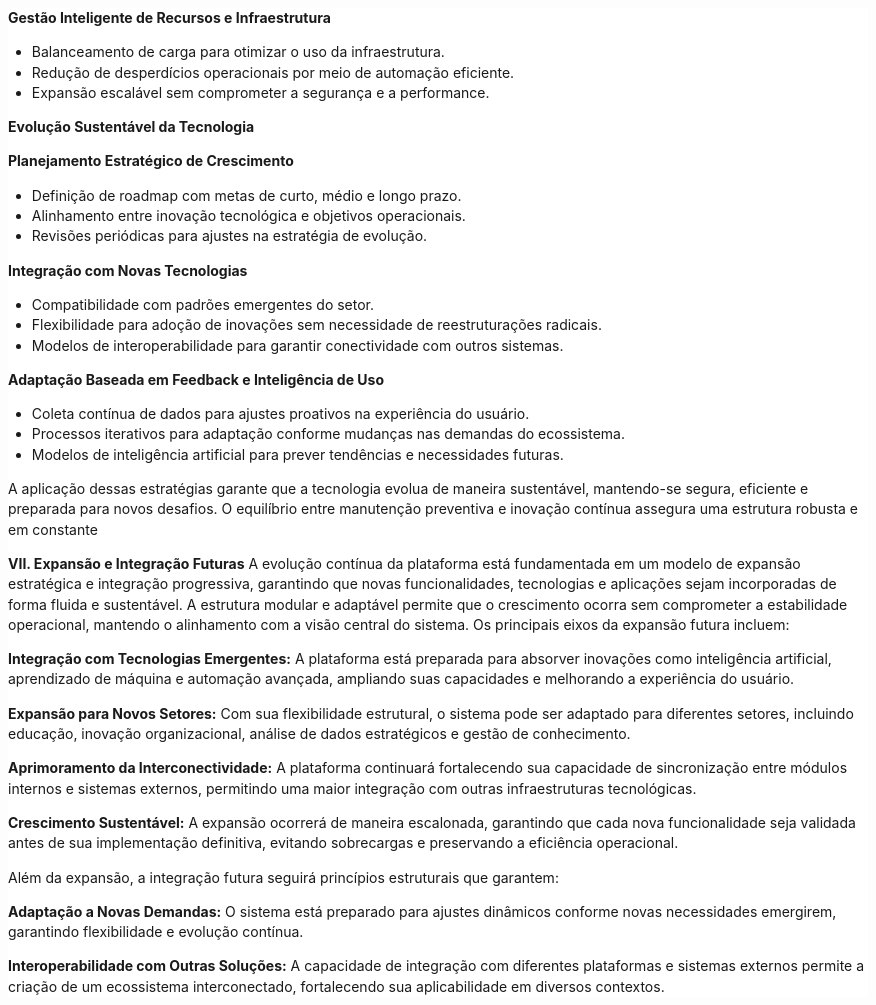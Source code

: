 **Gestão Inteligente de Recursos e Infraestrutura**

- Balanceamento de carga para otimizar o uso da infraestrutura.
- Redução de desperdícios operacionais por meio de automação eficiente.
- Expansão escalável sem comprometer a segurança e a performance.

**Evolução Sustentável da Tecnologia**

**Planejamento Estratégico de Crescimento**

- Definição de roadmap com metas de curto, médio e longo prazo.
- Alinhamento entre inovação tecnológica e objetivos operacionais.
- Revisões periódicas para ajustes na estratégia de evolução.

**Integração com Novas Tecnologias**

- Compatibilidade com padrões emergentes do setor.
- Flexibilidade para adoção de inovações sem necessidade de reestruturações radicais.
- Modelos de interoperabilidade para garantir conectividade com outros sistemas.

**Adaptação Baseada em Feedback e Inteligência de Uso**

- Coleta contínua de dados para ajustes proativos na experiência do usuário.
- Processos iterativos para adaptação conforme mudanças nas demandas do ecossistema.
- Modelos de inteligência artificial para prever tendências e necessidades futuras.

A aplicação dessas estratégias garante que a tecnologia evolua de maneira sustentável, mantendo-se segura, eficiente e preparada para novos desafios. O equilíbrio entre manutenção preventiva e inovação contínua assegura uma estrutura robusta e em constante

**VII. Expansão e Integração Futuras** A evolução contínua da plataforma está fundamentada em um modelo de expansão estratégica e integração progressiva, garantindo que novas funcionalidades, tecnologias e aplicações sejam incorporadas de forma fluida e sustentável. A estrutura modular e adaptável permite que o crescimento ocorra sem comprometer a estabilidade operacional, mantendo o alinhamento com a visão central do sistema. Os principais eixos da expansão futura incluem:

**Integração com Tecnologias Emergentes:** A plataforma está preparada para absorver inovações como inteligência artificial, aprendizado de máquina e automação avançada, ampliando suas capacidades e melhorando a experiência do usuário.

**Expansão para Novos Setores:** Com sua flexibilidade estrutural, o sistema pode ser adaptado para diferentes setores, incluindo educação, inovação organizacional, análise de dados estratégicos e gestão de conhecimento.

**Aprimoramento da Interconectividade:** A plataforma continuará fortalecendo sua capacidade de sincronização entre módulos internos e sistemas externos, permitindo uma maior integração com outras infraestruturas tecnológicas.

**Crescimento Sustentável:** A expansão ocorrerá de maneira escalonada, garantindo que cada nova funcionalidade seja validada antes de sua implementação definitiva, evitando sobrecargas e preservando a eficiência operacional.

Além da expansão, a integração futura seguirá princípios estruturais que garantem:

**Adaptação a Novas Demandas:** O sistema está preparado para ajustes dinâmicos conforme novas necessidades emergirem, garantindo flexibilidade e evolução contínua.

**Interoperabilidade com Outras Soluções:** A capacidade de integração com diferentes plataformas e sistemas externos permite a criação de um ecossistema interconectado, fortalecendo sua aplicabilidade em diversos contextos.
